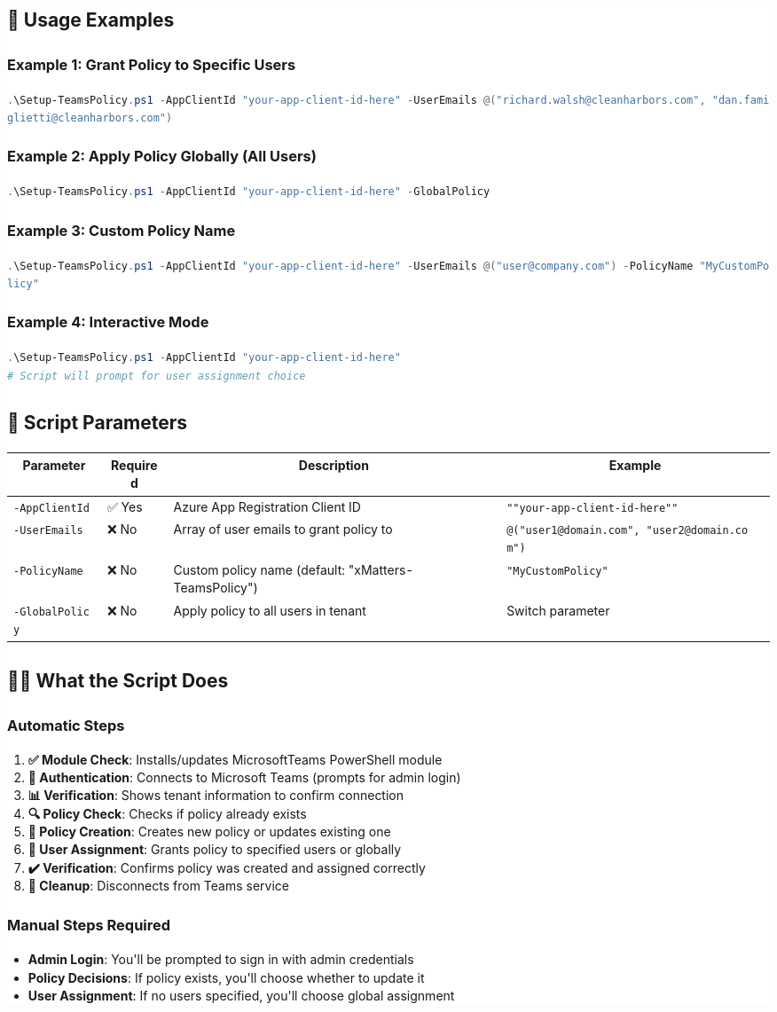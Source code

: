 ## 📖 Usage Examples

### Example 1: Grant Policy to Specific Users
```powershell
.\Setup-TeamsPolicy.ps1 -AppClientId "your-app-client-id-here" -UserEmails @("richard.walsh@cleanharbors.com", "dan.famiglietti@cleanharbors.com")
```

### Example 2: Apply Policy Globally (All Users)
```powershell
.\Setup-TeamsPolicy.ps1 -AppClientId "your-app-client-id-here" -GlobalPolicy
```

### Example 3: Custom Policy Name
```powershell
.\Setup-TeamsPolicy.ps1 -AppClientId "your-app-client-id-here" -UserEmails @("user@company.com") -PolicyName "MyCustomPolicy"
```

### Example 4: Interactive Mode
```powershell
.\Setup-TeamsPolicy.ps1 -AppClientId "your-app-client-id-here"
# Script will prompt for user assignment choice
```

## 🔧 Script Parameters

| Parameter | Required | Description | Example |
|-----------|----------|-------------|---------|
| `-AppClientId` | ✅ Yes | Azure App Registration Client ID | `""your-app-client-id-here""` |
| `-UserEmails` | ❌ No | Array of user emails to grant policy to | `@("user1@domain.com", "user2@domain.com")` |
| `-PolicyName` | ❌ No | Custom policy name (default: "xMatters-TeamsPolicy") | `"MyCustomPolicy"` |
| `-GlobalPolicy` | ❌ No | Apply policy to all users in tenant | Switch parameter |

## 🏃‍♂️ What the Script Does

### Automatic Steps
1. **✅ Module Check**: Installs/updates MicrosoftTeams PowerShell module
2. **🔐 Authentication**: Connects to Microsoft Teams (prompts for admin login)
3. **📊 Verification**: Shows tenant information to confirm connection
4. **🔍 Policy Check**: Checks if policy already exists
5. **📝 Policy Creation**: Creates new policy or updates existing one
6. **👥 User Assignment**: Grants policy to specified users or globally
7. **✔️ Verification**: Confirms policy was created and assigned correctly
8. **🔌 Cleanup**: Disconnects from Teams service

### Manual Steps Required
- **Admin Login**: You'll be prompted to sign in with admin credentials
- **Policy Decisions**: If policy exists, you'll choose whether to update it
- **User Assignment**: If no users specified, you'll choose global assignment
